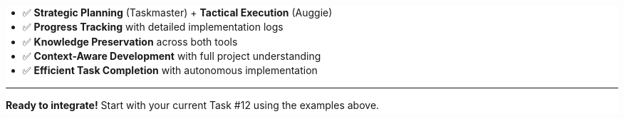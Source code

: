 - ✅ **Strategic Planning** (Taskmaster) + **Tactical Execution** (Auggie)
- ✅ **Progress Tracking** with detailed implementation logs
- ✅ **Knowledge Preservation** across both tools
- ✅ **Context-Aware Development** with full project understanding
- ✅ **Efficient Task Completion** with autonomous implementation

---

**Ready to integrate!** Start with your current Task #12 using the examples above.
